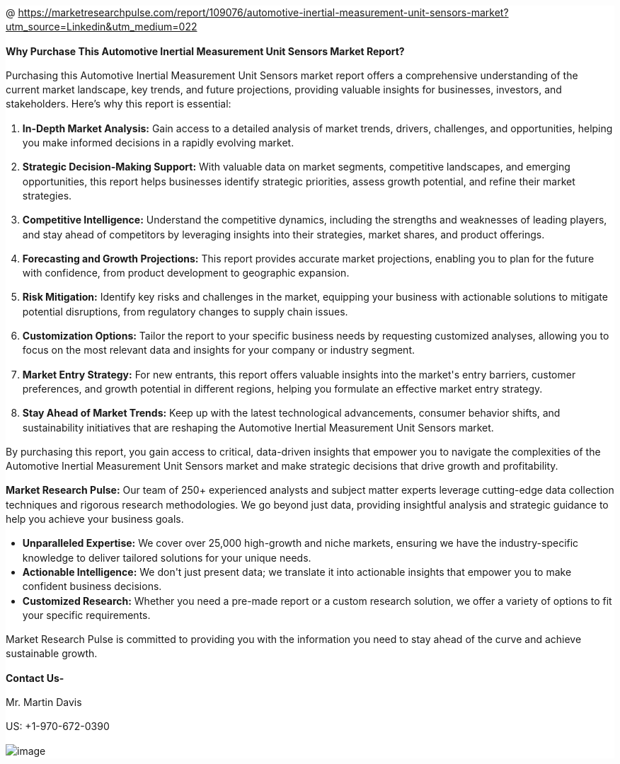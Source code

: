 @&nbsp;<a href="https://marketresearchpulse.com/report/109076/automotive-inertial-measurement-unit-sensors-market?utm_source=Linkedin&utm_medium=022">https://marketresearchpulse.com/report/109076/automotive-inertial-measurement-unit-sensors-market?utm_source=Linkedin&utm_medium=022</a></strong></p><p><strong>Why Purchase This Automotive Inertial Measurement Unit Sensors Market Report?</strong></p><p>Purchasing this Automotive Inertial Measurement Unit Sensors market report offers a comprehensive understanding of the current market landscape, key trends, and future projections, providing valuable insights for businesses, investors, and stakeholders. Here&rsquo;s why this report is essential:</p><ol><li><p><strong>In-Depth Market Analysis:</strong> Gain access to a detailed analysis of market trends, drivers, challenges, and opportunities, helping you make informed decisions in a rapidly evolving market.</p></li><li><p><strong>Strategic Decision-Making Support:</strong> With valuable data on market segments, competitive landscapes, and emerging opportunities, this report helps businesses identify strategic priorities, assess growth potential, and refine their market strategies.</p></li><li><p><strong>Competitive Intelligence:</strong> Understand the competitive dynamics, including the strengths and weaknesses of leading players, and stay ahead of competitors by leveraging insights into their strategies, market shares, and product offerings.</p></li><li><p><strong>Forecasting and Growth Projections:</strong> This report provides accurate market projections, enabling you to plan for the future with confidence, from product development to geographic expansion.</p></li><li><p><strong>Risk Mitigation:</strong> Identify key risks and challenges in the market, equipping your business with actionable solutions to mitigate potential disruptions, from regulatory changes to supply chain issues.</p></li><li><p><strong>Customization Options:</strong> Tailor the report to your specific business needs by requesting customized analyses, allowing you to focus on the most relevant data and insights for your company or industry segment.</p></li><li><p><strong>Market Entry Strategy:</strong> For new entrants, this report offers valuable insights into the market's entry barriers, customer preferences, and growth potential in different regions, helping you formulate an effective market entry strategy.</p></li><li><p><strong>Stay Ahead of Market Trends:</strong> Keep up with the latest technological advancements, consumer behavior shifts, and sustainability initiatives that are reshaping the Automotive Inertial Measurement Unit Sensors market.</p></li></ol><p>By purchasing this report, you gain access to critical, data-driven insights that empower you to navigate the complexities of the Automotive Inertial Measurement Unit Sensors market and make strategic decisions that drive growth and profitability.</p><p><strong>Market Research Pulse:</strong>&nbsp;Our team of 250+ experienced analysts and subject matter experts leverage cutting-edge data collection techniques and rigorous research methodologies. We go beyond just data, providing insightful analysis and strategic guidance to help you achieve your business goals.</p><ul><li><strong>Unparalleled Expertise:</strong>&nbsp;We cover over 25,000 high-growth and niche markets, ensuring we have the industry-specific knowledge to deliver tailored solutions for your unique needs.</li><li><strong>Actionable Intelligence:</strong>&nbsp;We don't just present data; we translate it into actionable insights that empower you to make confident business decisions.</li><li><strong>Customized Research:</strong>&nbsp;Whether you need a pre-made report or a custom research solution, we offer a variety of options to fit your specific requirements.</li></ul><p>Market Research Pulse is committed to providing you with the information you need to stay ahead of the curve and achieve sustainable growth.</p><p><strong>Contact Us-</strong></p><p>Mr. Martin Davis</p><p>US: +1-970-672-0390</p>
![image](https://github.com/user-attachments/assets/7b49cdf9-4da6-400c-8cd4-3908defb9892)

